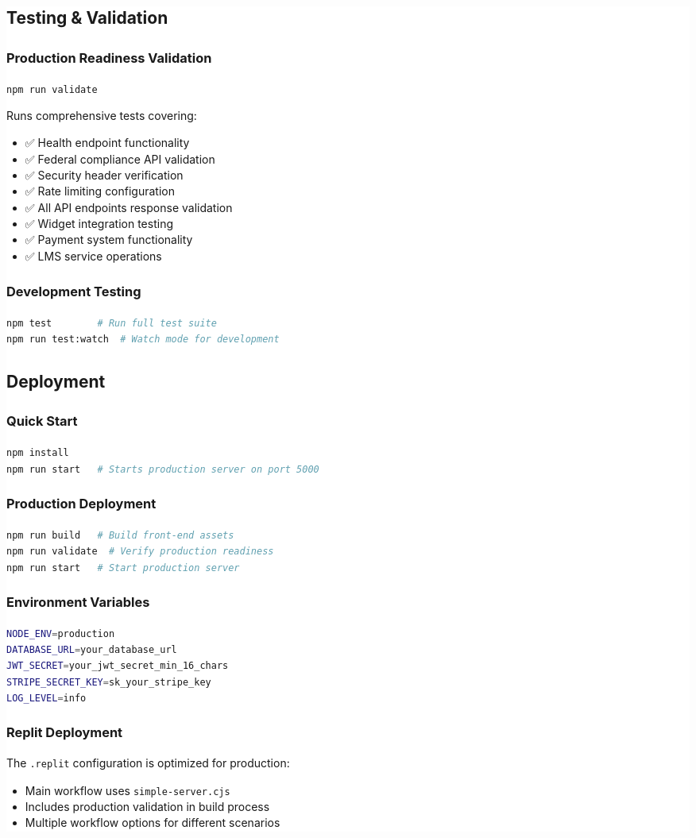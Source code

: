 ## Testing & Validation

### Production Readiness Validation
```bash
npm run validate
```

Runs comprehensive tests covering:
- ✅ Health endpoint functionality
- ✅ Federal compliance API validation
- ✅ Security header verification
- ✅ Rate limiting configuration
- ✅ All API endpoints response validation
- ✅ Widget integration testing
- ✅ Payment system functionality
- ✅ LMS service operations

### Development Testing
```bash
npm test        # Run full test suite
npm run test:watch  # Watch mode for development
```

## Deployment

### Quick Start
```bash
npm install
npm run start   # Starts production server on port 5000
```

### Production Deployment
```bash
npm run build   # Build front-end assets
npm run validate  # Verify production readiness
npm run start   # Start production server
```

### Environment Variables
```bash
NODE_ENV=production
DATABASE_URL=your_database_url
JWT_SECRET=your_jwt_secret_min_16_chars
STRIPE_SECRET_KEY=sk_your_stripe_key
LOG_LEVEL=info
```

### Replit Deployment
The `.replit` configuration is optimized for production:
- Main workflow uses `simple-server.cjs`
- Includes production validation in build process
- Multiple workflow options for different scenarios
